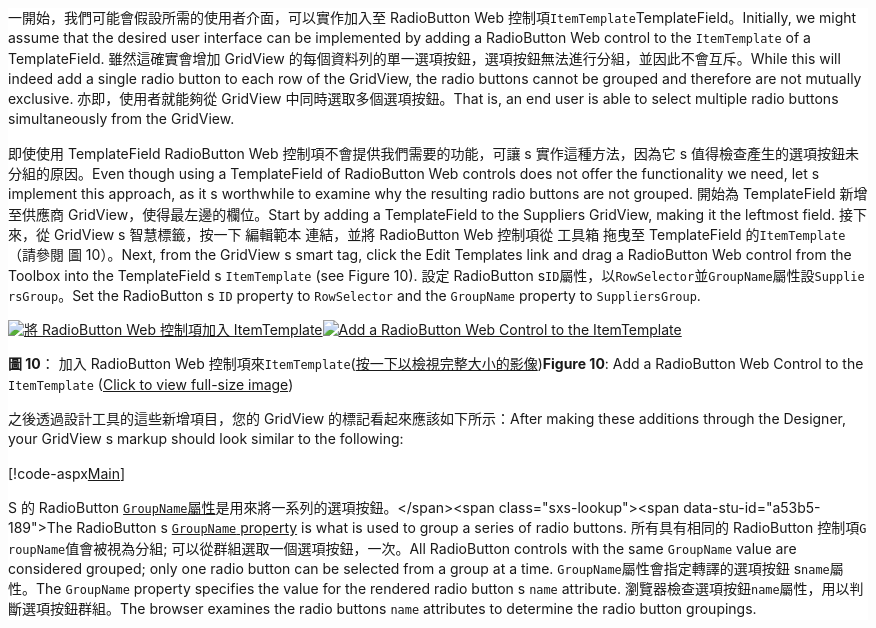 <span data-ttu-id="a53b5-179">一開始，我們可能會假設所需的使用者介面，可以實作加入至 RadioButton Web 控制項`ItemTemplate`TemplateField。</span><span class="sxs-lookup"><span data-stu-id="a53b5-179">Initially, we might assume that the desired user interface can be implemented by adding a RadioButton Web control to the `ItemTemplate` of a TemplateField.</span></span> <span data-ttu-id="a53b5-180">雖然這確實會增加 GridView 的每個資料列的單一選項按鈕，選項按鈕無法進行分組，並因此不會互斥。</span><span class="sxs-lookup"><span data-stu-id="a53b5-180">While this will indeed add a single radio button to each row of the GridView, the radio buttons cannot be grouped and therefore are not mutually exclusive.</span></span> <span data-ttu-id="a53b5-181">亦即，使用者就能夠從 GridView 中同時選取多個選項按鈕。</span><span class="sxs-lookup"><span data-stu-id="a53b5-181">That is, an end user is able to select multiple radio buttons simultaneously from the GridView.</span></span>

<span data-ttu-id="a53b5-182">即使使用 TemplateField RadioButton Web 控制項不會提供我們需要的功能，可讓 s 實作這種方法，因為它 s 值得檢查產生的選項按鈕未分組的原因。</span><span class="sxs-lookup"><span data-stu-id="a53b5-182">Even though using a TemplateField of RadioButton Web controls does not offer the functionality we need, let s implement this approach, as it s worthwhile to examine why the resulting radio buttons are not grouped.</span></span> <span data-ttu-id="a53b5-183">開始為 TemplateField 新增至供應商 GridView，使得最左邊的欄位。</span><span class="sxs-lookup"><span data-stu-id="a53b5-183">Start by adding a TemplateField to the Suppliers GridView, making it the leftmost field.</span></span> <span data-ttu-id="a53b5-184">接下來，從 GridView s 智慧標籤，按一下 編輯範本 連結，並將 RadioButton Web 控制項從 工具箱 拖曳至 TemplateField 的`ItemTemplate`（請參閱 圖 10）。</span><span class="sxs-lookup"><span data-stu-id="a53b5-184">Next, from the GridView s smart tag, click the Edit Templates link and drag a RadioButton Web control from the Toolbox into the TemplateField s `ItemTemplate` (see Figure 10).</span></span> <span data-ttu-id="a53b5-185">設定 RadioButton s`ID`屬性，以`RowSelector`並`GroupName`屬性設`SuppliersGroup`。</span><span class="sxs-lookup"><span data-stu-id="a53b5-185">Set the RadioButton s `ID` property to `RowSelector` and the `GroupName` property to `SuppliersGroup`.</span></span>


<span data-ttu-id="a53b5-186">[![將 RadioButton Web 控制項加入 ItemTemplate](adding-a-gridview-column-of-radio-buttons-cs/_static/image10.gif)](adding-a-gridview-column-of-radio-buttons-cs/_static/image15.png)</span><span class="sxs-lookup"><span data-stu-id="a53b5-186">[![Add a RadioButton Web Control to the ItemTemplate](adding-a-gridview-column-of-radio-buttons-cs/_static/image10.gif)](adding-a-gridview-column-of-radio-buttons-cs/_static/image15.png)</span></span>

<span data-ttu-id="a53b5-187">**圖 10**： 加入 RadioButton Web 控制項來`ItemTemplate`([按一下以檢視完整大小的影像](adding-a-gridview-column-of-radio-buttons-cs/_static/image16.png))</span><span class="sxs-lookup"><span data-stu-id="a53b5-187">**Figure 10**: Add a RadioButton Web Control to the `ItemTemplate` ([Click to view full-size image](adding-a-gridview-column-of-radio-buttons-cs/_static/image16.png))</span></span>


<span data-ttu-id="a53b5-188">之後透過設計工具的這些新增項目，您的 GridView 的標記看起來應該如下所示：</span><span class="sxs-lookup"><span data-stu-id="a53b5-188">After making these additions through the Designer, your GridView s markup should look similar to the following:</span></span>


[!code-aspx[Main](adding-a-gridview-column-of-radio-buttons-cs/samples/sample3.aspx)]

<span data-ttu-id="a53b5-189">S 的 RadioButton [ `GroupName`屬性](https://msdn.microsoft.com/library/system.web.ui.webcontrols.radiobutton.groupname(VS.80).aspx)是用來將一系列的選項按鈕。</span><span class="sxs-lookup"><span data-stu-id="a53b5-189">The RadioButton s [`GroupName` property](https://msdn.microsoft.com/library/system.web.ui.webcontrols.radiobutton.groupname(VS.80).aspx) is what is used to group a series of radio buttons.</span></span> <span data-ttu-id="a53b5-190">所有具有相同的 RadioButton 控制項`GroupName`值會被視為分組; 可以從群組選取一個選項按鈕，一次。</span><span class="sxs-lookup"><span data-stu-id="a53b5-190">All RadioButton controls with the same `GroupName` value are considered grouped; only one radio button can be selected from a group at a time.</span></span> <span data-ttu-id="a53b5-191">`GroupName`屬性會指定轉譯的選項按鈕 s`name`屬性。</span><span class="sxs-lookup"><span data-stu-id="a53b5-191">The `GroupName` property specifies the value for the rendered radio button s `name` attribute.</span></span> <span data-ttu-id="a53b5-192">瀏覽器檢查選項按鈕`name`屬性，用以判斷選項按鈕群組。</span><span class="sxs-lookup"><span data-stu-id="a53b5-192">The browser examines the radio buttons `name` attributes to determine the radio button groupings.</span></span>
